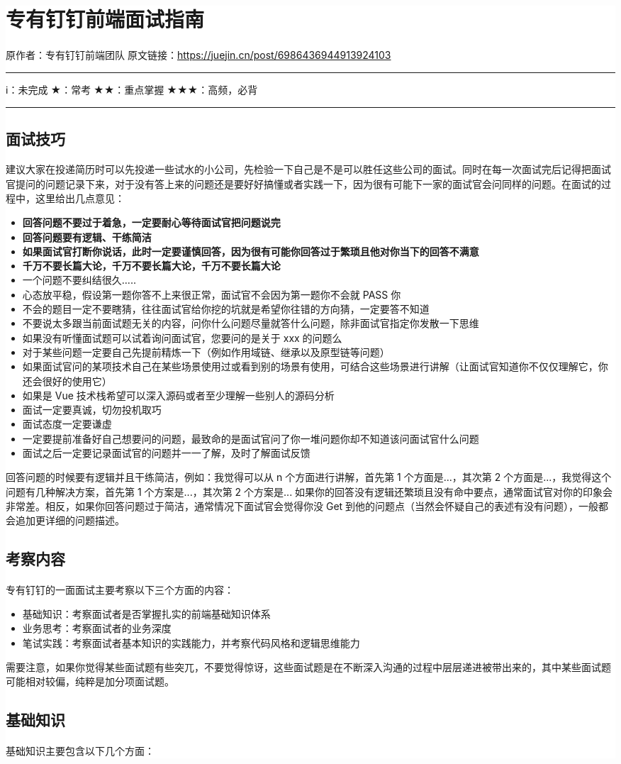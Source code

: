 # 专有钉钉前端面试指南

原作者：专有钉钉前端团队
原文链接：<https://juejin.cn/post/6986436944913924103>

****
ℹ️：未完成
★：常考
★★：重点掌握
★★★：高频，必背
****

## 面试技巧

建议大家在投递简历时可以先投递一些试水的小公司，先检验一下自己是不是可以胜任这些公司的面试。同时在每一次面试完后记得把面试官提问的问题记录下来，对于没有答上来的问题还是要好好搞懂或者实践一下，因为很有可能下一家的面试官会问同样的问题。在面试的过程中，这里给出几点意见：

- **回答问题不要过于着急，一定要耐心等待面试官把问题说完**
- **回答问题要有逻辑、干练简洁**
- **如果面试官打断你说话，此时一定要谨慎回答，因为很有可能你回答过于繁琐且他对你当下的回答不满意**
- **千万不要长篇大论，千万不要长篇大论，千万不要长篇大论**
- 一个问题不要纠结很久.....
- 心态放平稳，假设第一题你答不上来很正常，面试官不会因为第一题你不会就 PASS 你
- 不会的题目一定不要瞎猜，往往面试官给你挖的坑就是希望你往错的方向猜，一定要答不知道
- 不要说太多跟当前面试题无关的内容，问你什么问题尽量就答什么问题，除非面试官指定你发散一下思维
- 如果没有听懂面试题可以试着询问面试官，您要问的是关于 xxx 的问题么
- 对于某些问题一定要自己先提前精炼一下（例如作用域链、继承以及原型链等问题）
- 如果面试官问的某项技术自己在某些场景使用过或看到别的场景有使用，可结合这些场景进行讲解（让面试官知道你不仅仅理解它，你还会很好的使用它）
- 如果是 Vue 技术栈希望可以深入源码或者至少理解一些别人的源码分析
- 面试一定要真诚，切勿投机取巧
- 面试态度一定要谦虚
- 一定要提前准备好自己想要问的问题，最致命的是面试官问了你一堆问题你却不知道该问面试官什么问题
- 面试之后一定要记录面试官的问题并一一了解，及时了解面试反馈

回答问题的时候要有逻辑并且干练简洁，例如：我觉得可以从 n 个方面进行讲解，首先第 1 个方面是...，其次第 2 个方面是...，我觉得这个问题有几种解决方案，首先第 1 个方案是...，其次第 2 个方案是... 如果你的回答没有逻辑还繁琐且没有命中要点，通常面试官对你的印象会非常差。相反，如果你回答问题过于简洁，通常情况下面试官会觉得你没 Get 到他的问题点（当然会怀疑自己的表述有没有问题），一般都会追加更详细的问题描述。

## 考察内容

专有钉钉的一面面试主要考察以下三个方面的内容：

- 基础知识：考察面试者是否掌握扎实的前端基础知识体系
- 业务思考：考察面试者的业务深度
- 笔试实践：考察面试者基本知识的实践能力，并考察代码风格和逻辑思维能力

需要注意，如果你觉得某些面试题有些突兀，不要觉得惊讶，这些面试题是在不断深入沟通的过程中层层递进被带出来的，其中某些面试题可能相对较偏，纯粹是加分项面试题。

## 基础知识

基础知识主要包含以下几个方面：
